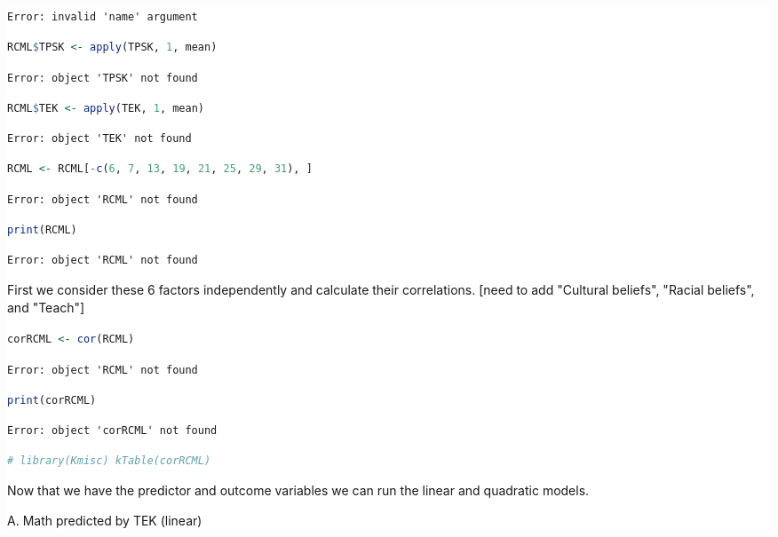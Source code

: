 ```
Error: invalid 'name' argument
```

```r
RCML$TPSK <- apply(TPSK, 1, mean)
```

```
Error: object 'TPSK' not found
```

```r
RCML$TEK <- apply(TEK, 1, mean)
```

```
Error: object 'TEK' not found
```

```r
RCML <- RCML[-c(6, 7, 13, 19, 21, 25, 29, 31), ]
```

```
Error: object 'RCML' not found
```

```r
print(RCML)
```

```
Error: object 'RCML' not found
```


First we consider these 6 factors independently and calculate their correlations.
[need to add "Cultural beliefs", "Racial beliefs", and "Teach"]


```r
corRCML <- cor(RCML)
```

```
Error: object 'RCML' not found
```

```r
print(corRCML)
```

```
Error: object 'corRCML' not found
```


```r
# library(Kmisc) kTable(corRCML)
```


Now that we have the predictor and outcome variables we can run the linear and quadratic models.

A. Math predicted by TEK (linear)
